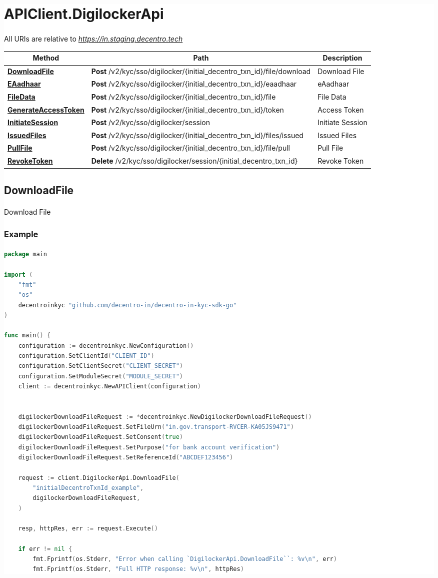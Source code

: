 # APIClient.DigilockerApi

All URIs are relative to *https://in.staging.decentro.tech*

Method | Path | Description
------------- | ------------- | -------------
[**DownloadFile**](DigilockerApi.md#DownloadFile) | **Post** /v2/kyc/sso/digilocker/{initial_decentro_txn_id}/file/download | Download File
[**EAadhaar**](DigilockerApi.md#EAadhaar) | **Post** /v2/kyc/sso/digilocker/{initial_decentro_txn_id}/eaadhaar | eAadhaar
[**FileData**](DigilockerApi.md#FileData) | **Post** /v2/kyc/sso/digilocker/{initial_decentro_txn_id}/file | File Data
[**GenerateAccessToken**](DigilockerApi.md#GenerateAccessToken) | **Post** /v2/kyc/sso/digilocker/{initial_decentro_txn_id}/token | Access Token
[**InitiateSession**](DigilockerApi.md#InitiateSession) | **Post** /v2/kyc/sso/digilocker/session | Initiate Session
[**IssuedFiles**](DigilockerApi.md#IssuedFiles) | **Post** /v2/kyc/sso/digilocker/{initial_decentro_txn_id}/files/issued | Issued Files
[**PullFile**](DigilockerApi.md#PullFile) | **Post** /v2/kyc/sso/digilocker/{initial_decentro_txn_id}/file/pull | Pull File
[**RevokeToken**](DigilockerApi.md#RevokeToken) | **Delete** /v2/kyc/sso/digilocker/session/{initial_decentro_txn_id} | Revoke Token



## DownloadFile

Download File

### Example

```go
package main

import (
    "fmt"
    "os"
    decentroinkyc "github.com/decentro-in/decentro-in-kyc-sdk-go"
)

func main() {
    configuration := decentroinkyc.NewConfiguration()
    configuration.SetClientId("CLIENT_ID")
    configuration.SetClientSecret("CLIENT_SECRET")
    configuration.SetModuleSecret("MODULE_SECRET")
    client := decentroinkyc.NewAPIClient(configuration)

    
    digilockerDownloadFileRequest := *decentroinkyc.NewDigilockerDownloadFileRequest()
    digilockerDownloadFileRequest.SetFileUrn("in.gov.transport-RVCER-KA05JS9471")
    digilockerDownloadFileRequest.SetConsent(true)
    digilockerDownloadFileRequest.SetPurpose("for bank account verification")
    digilockerDownloadFileRequest.SetReferenceId("ABCDEF123456")
    
    request := client.DigilockerApi.DownloadFile(
        "initialDecentroTxnId_example",
        digilockerDownloadFileRequest,
    )
    
    resp, httpRes, err := request.Execute()

    if err != nil {
        fmt.Fprintf(os.Stderr, "Error when calling `DigilockerApi.DownloadFile``: %v\n", err)
        fmt.Fprintf(os.Stderr, "Full HTTP response: %v\n", httpRes)
```